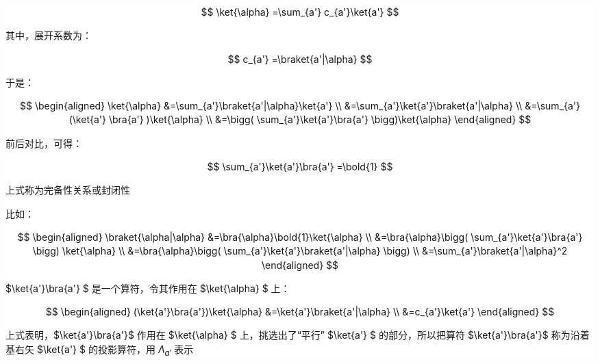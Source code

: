 $$
\ket{\alpha}
=\sum_{a'} c_{a'}\ket{a'}
$$

其中，展开系数为：

$$
c_{a'}
=\braket{a'|\alpha}
$$

于是：

$$
\begin{aligned}
\ket{\alpha}
&=\sum_{a'}\braket{a'|\alpha}\ket{a'} \\
&=\sum_{a'}\ket{a'}\braket{a'|\alpha} \\
&=\sum_{a'}(\ket{a'} \bra{a'} )\ket{\alpha} \\
&=\bigg( \sum_{a'}\ket{a'}\bra{a'} \bigg)\ket{\alpha} 
\end{aligned}
$$

前后对比，可得：

$$
\sum_{a'}\ket{a'}\bra{a'}
=\bold{1}
$$

上式称为完备性关系或封闭性

比如：

$$
\begin{aligned}
\braket{\alpha|\alpha}
&=\bra{\alpha}\bold{1}\ket{\alpha} \\
&=\bra{\alpha}\bigg( \sum_{a'}\ket{a'}\bra{a'} \bigg) \ket{\alpha} \\
&=\bra{\alpha}\bigg( \sum_{a'}\ket{a'}\braket{a'|\alpha} \bigg) \\
&=\sum_{a'}\braket{a'|\alpha}^2
\end{aligned}
$$

$\ket{a'}\bra{a'} $ 是一个算符，令其作用在 $\ket{\alpha} $ 上：

$$
\begin{aligned}
(\ket{a'}\bra{a'})\ket{\alpha}
&=\ket{a'}\braket{a'|\alpha} \\
&=c_{a'}\ket{a'}
\end{aligned}
$$

上式表明，$\ket{a'}\bra{a'}$ 作用在 $\ket{\alpha} $ 上，挑选出了“平行” $\ket{a'} $ 的部分，所以把算符 $\ket{a'}\bra{a'}$ 称为沿着基右矢 $\ket{a'} $ 的投影算符，用 $\Lambda_{a'}$ 表示

